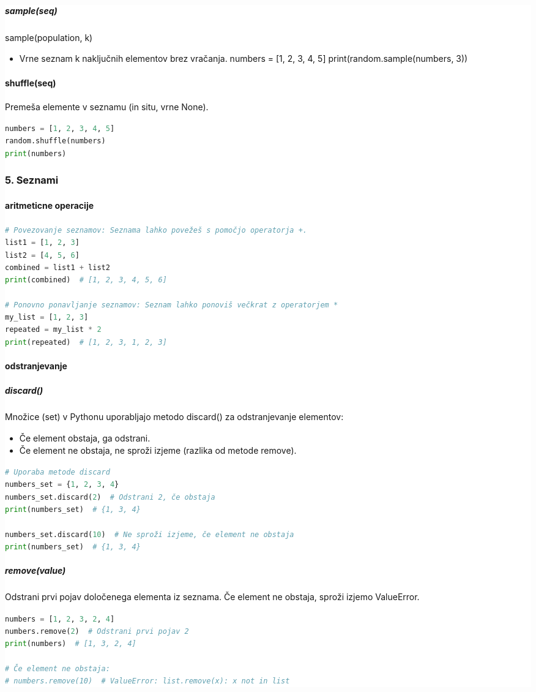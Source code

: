 ##### sample(seq)
sample(population, k)
- Vrne seznam k naključnih elementov brez vračanja.
numbers = [1, 2, 3, 4, 5]
print(random.sample(numbers, 3))

#### shuffle(seq)
Premeša elemente v seznamu (in situ, vrne None).
```python
numbers = [1, 2, 3, 4, 5]
random.shuffle(numbers)
print(numbers)
```

### 5. Seznami


#### aritmeticne operacije

```python
# Povezovanje seznamov: Seznama lahko povežeš s pomočjo operatorja +.
list1 = [1, 2, 3]
list2 = [4, 5, 6]
combined = list1 + list2
print(combined)  # [1, 2, 3, 4, 5, 6]

# Ponovno ponavljanje seznamov: Seznam lahko ponoviš večkrat z operatorjem *
my_list = [1, 2, 3]
repeated = my_list * 2
print(repeated)  # [1, 2, 3, 1, 2, 3]
```

#### odstranjevanje

##### discard()

Množice (set) v Pythonu uporabljajo metodo discard() za odstranjevanje elementov:
- Če element obstaja, ga odstrani.
- Če element ne obstaja, ne sproži izjeme (razlika od metode remove).

```python
# Uporaba metode discard
numbers_set = {1, 2, 3, 4}
numbers_set.discard(2)  # Odstrani 2, če obstaja
print(numbers_set)  # {1, 3, 4}

numbers_set.discard(10)  # Ne sproži izjeme, če element ne obstaja
print(numbers_set)  # {1, 3, 4}
```

##### remove(value)

Odstrani prvi pojav določenega elementa iz seznama.
Če element ne obstaja, sproži izjemo ValueError.
```python
numbers = [1, 2, 3, 2, 4]
numbers.remove(2)  # Odstrani prvi pojav 2
print(numbers)  # [1, 3, 2, 4]

# Če element ne obstaja:
# numbers.remove(10)  # ValueError: list.remove(x): x not in list
```
